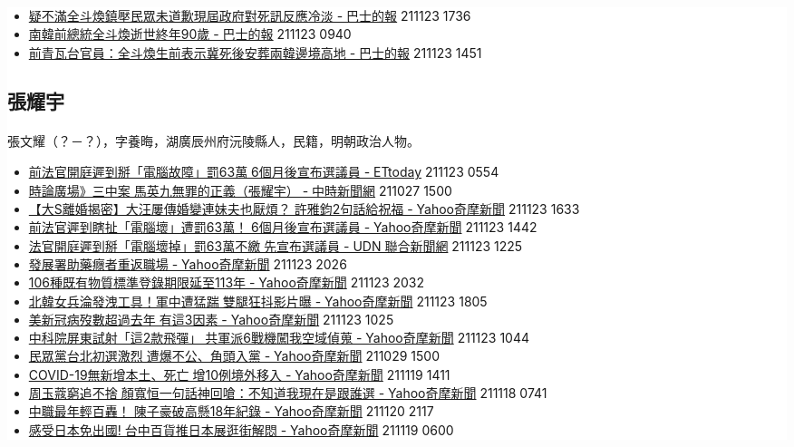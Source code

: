 - [疑不滿全斗煥鎮壓民眾未道歉現屆政府對死訊反應冷淡 - 巴士的報](https://www.bastillepost.com/hongkong/article/9674920-%E7%96%91%E4%B8%8D%E6%BB%BF%E5%85%A8%E6%96%97%E7%85%A5%E9%8E%AE%E5%A3%93%E6%B0%91%E7%9C%BE%E6%9C%AA%E9%81%93%E6%AD%89-%E7%8F%BE%E5%B1%86%E6%94%BF%E5%BA%9C%E5%B0%8D%E6%AD%BB%E8%A8%8A%E5%8F%8D%E6%87%89 "疑不滿全斗煥鎮壓民眾未道歉現屆政府對死訊反應冷淡 - 巴士的報") 211123 1736
- [南韓前總統全斗煥逝世終年90歲 - 巴士的報](https://www.bastillepost.com/hongkong/article/9671921-%E5%8D%97%E9%9F%93%E5%89%8D%E7%B8%BD%E7%B5%B1%E5%85%A8%E6%96%97%E7%85%A5%E9%80%9D%E4%B8%96 "南韓前總統全斗煥逝世終年90歲 - 巴士的報") 211123 0940
- [前青瓦台官員：全斗煥生前表示冀死後安葬兩韓邊境高地 - 巴士的報](https://www.bastillepost.com/hongkong/article/9673817-%E5%89%8D%E9%9D%92%E7%93%A6%E5%8F%B0%E5%AE%98%E5%93%A1%EF%BC%9A%E5%85%A8%E6%96%97%E7%85%A5%E7%94%9F%E5%89%8D%E8%A1%A8%E7%A4%BA%E5%86%80%E6%AD%BB%E5%BE%8C%E5%AE%89%E8%91%AC%E5%85%A9%E9%9F%93%E9%82%8A "前青瓦台官員：全斗煥生前表示冀死後安葬兩韓邊境高地 - 巴士的報") 211123 1451

## 張耀宇

張文耀（？－？），字養晦，湖廣辰州府沅陵縣人，民籍，明朝政治人物。
- [前法官開庭遲到掰「電腦故障」罰63萬 6個月後宣布選議員 - ETtoday](https://www.ettoday.net/news/20211123/2129644.htm "前法官開庭遲到掰「電腦故障」罰63萬 6個月後宣布選議員 - ETtoday") 211123 0554
- [時論廣場》三中案 馬英九無罪的正義（張耀宇） - 中時新聞網](https://www.chinatimes.com/opinion/20211027005337-262104 "時論廣場》三中案 馬英九無罪的正義（張耀宇） - 中時新聞網") 211027 1500
- [【大S離婚揭密】大汪屢傳婚變連妹夫也厭煩？ 許雅鈞2句話給祝福 - Yahoo奇摩新聞](https://tw.news.yahoo.com/%E5%A4%A7s%E9%9B%A2%E5%A9%9A%E6%8F%AD%E5%AF%86-%E5%A4%A7%E6%B1%AA%E5%B1%A2%E5%82%B3%E5%A9%9A%E8%AE%8A%E9%80%A3%E5%A6%B9%E5%A4%AB%E4%B9%9F%E5%8E%AD%E7%85%A9-%E8%A8%B1%E9%9B%85%E9%88%9E2%E5%8F%A5%E8%A9%B1%E7%B5%A6%E7%A5%9D%E7%A6%8F-083307499.html "【大S離婚揭密】大汪屢傳婚變連妹夫也厭煩？ 許雅鈞2句話給祝福 - Yahoo奇摩新聞") 211123 1633
- [前法官遲到瞎扯「電腦壞」遭罰63萬！ 6個月後宣布選議員 - Yahoo奇摩新聞](https://tw.tv.yahoo.com/%E5%89%8D%E6%B3%95%E5%AE%98%E9%81%B2%E5%88%B0%E7%9E%8E%E6%89%AF-%E9%9B%BB%E8%85%A6%E5%A3%9E-%E9%81%AD%E7%BD%B063%E8%90%AC-6%E5%80%8B%E6%9C%88%E5%BE%8C%E5%AE%A3%E5%B8%83%E9%81%B8%E8%AD%B0%E5%93%A1-065703520.html?chat=1 "前法官遲到瞎扯「電腦壞」遭罰63萬！ 6個月後宣布選議員 - Yahoo奇摩新聞") 211123 1442
- [法官開庭遲到掰「電腦壞掉」罰63萬不繳 先宣布選議員 - UDN 聯合新聞網](https://udn.com/news/story/7321/5910598?from=udn_ch2_menu_v2_main_cate "法官開庭遲到掰「電腦壞掉」罰63萬不繳 先宣布選議員 - UDN 聯合新聞網") 211123 1225
- [發展署助藥癮者重返職場 - Yahoo奇摩新聞](https://tw.news.yahoo.com/%E7%99%BC%E5%B1%95%E7%BD%B2%E5%8A%A9%E8%97%A5%E7%99%AE%E8%80%85%E9%87%8D%E8%BF%94%E8%81%B7%E5%A0%B4-122626911.html "發展署助藥癮者重返職場 - Yahoo奇摩新聞") 211123 2026
- [106種既有物質標準登錄期限延至113年 - Yahoo奇摩新聞](https://tw.news.yahoo.com/106%E7%A8%AE%E6%97%A2%E6%9C%89%E7%89%A9%E8%B3%AA%E6%A8%99%E6%BA%96%E7%99%BB%E9%8C%84%E6%9C%9F%E9%99%90%E5%BB%B6%E8%87%B3113%E5%B9%B4-123252160.html "106種既有物質標準登錄期限延至113年 - Yahoo奇摩新聞") 211123 2032
- [北韓女兵淪發洩工具！軍中遭猛踹 雙腿狂抖影片曝 - Yahoo奇摩新聞](https://tw.news.yahoo.com/%E5%8C%97%E9%9F%93%E5%A5%B3%E5%85%B5%E6%B7%AA%E6%B4%A9%E6%85%BE%E5%B7%A5%E5%85%B7-%E8%BB%8D%E4%B8%AD%E9%81%AD%E7%8C%9B%E8%B8%B9-%E9%9B%99%E8%85%BF%E7%8B%82%E6%8A%96%E5%BD%B1%E7%89%87%E6%9B%9D-100500454.html "北韓女兵淪發洩工具！軍中遭猛踹 雙腿狂抖影片曝 - Yahoo奇摩新聞") 211123 1805
- [美新冠病歿數超過去年 有這3因素 - Yahoo奇摩新聞](https://tw.news.yahoo.com/%E7%BE%8E%E6%96%B0%E5%86%A0%E7%97%85%E6%AD%BF%E6%95%B8%E8%B6%85%E9%81%8E%E5%8E%BB%E5%B9%B4-%E6%9C%89%E9%80%993%E5%9B%A0%E7%B4%A0-022525496.html "美新冠病歿數超過去年 有這3因素 - Yahoo奇摩新聞") 211123 1025
- [中科院屏東試射「這2款飛彈」 共軍派6戰機闖我空域偵蒐 - Yahoo奇摩新聞](https://tw.news.yahoo.com/%E4%B8%AD%E7%A7%91%E9%99%A2%E5%B1%8F%E6%9D%B1%E8%A9%A6%E5%B0%84-%E9%80%992%E6%AC%BE%E9%A3%9B%E5%BD%88-%E5%85%B1%E8%BB%8D%E6%B4%BE6%E6%88%B0%E6%A9%9F%E9%97%96%E6%88%91%E7%A9%BA%E5%9F%9F%E5%81%B5%E8%92%90-024221541.html "中科院屏東試射「這2款飛彈」 共軍派6戰機闖我空域偵蒐 - Yahoo奇摩新聞") 211123 1044
- [民眾黨台北初選激烈 遭爆不公、角頭入黨 - Yahoo奇摩新聞](https://tw.news.yahoo.com/%E6%B0%91%E7%9C%BE%E9%BB%A8%E5%8F%B0%E5%8C%97%E5%88%9D%E9%81%B8%E6%BF%80%E7%83%88-%E9%81%AD%E7%88%86%E4%B8%8D%E5%85%AC-%E8%A7%92%E9%A0%AD%E5%85%A5%E9%BB%A8-111100694.html "民眾黨台北初選激烈 遭爆不公、角頭入黨 - Yahoo奇摩新聞") 211029 1500
- [COVID-19無新增本土、死亡 增10例境外移入 - Yahoo奇摩新聞](https://tw.news.yahoo.com/covid-19%E7%84%A1%E6%96%B0%E5%A2%9E%E6%9C%AC%E5%9C%9F-%E6%AD%BB%E4%BA%A1-%E5%A2%9E10%E4%BE%8B%E5%A2%83%E5%A4%96%E7%A7%BB%E5%85%A5-061127322.html "COVID-19無新增本土、死亡 增10例境外移入 - Yahoo奇摩新聞") 211119 1411
- [周玉蔻窮追不捨 顏寬恒一句話神回嗆：不知道我現在是跟誰選 - Yahoo奇摩新聞](https://tw.news.yahoo.com/%E5%91%A8%E7%8E%89%E8%94%BB%E7%AA%AE%E8%BF%BD%E4%B8%8D%E6%8D%A8-%E9%A1%8F%E5%AF%AC%E6%81%92-%E5%8F%A5%E8%A9%B1%E7%A5%9E%E5%9B%9E%E5%97%86-%E4%B8%8D%E7%9F%A5%E9%81%93%E6%88%91%E7%8F%BE%E5%9C%A8%E6%98%AF%E8%B7%9F%E8%AA%B0%E9%81%B8-234154105.html "周玉蔻窮追不捨 顏寬恒一句話神回嗆：不知道我現在是跟誰選 - Yahoo奇摩新聞") 211118 0741
- [中職最年輕百轟！ 陳子豪破高懸18年紀錄 - Yahoo奇摩新聞](https://tw.news.yahoo.com/%E4%B8%AD%E8%81%B7%E6%9C%80%E5%B9%B4%E8%BC%95%E7%99%BE%E8%BD%9F-%E9%99%B3%E5%AD%90%E8%B1%AA%E7%A0%B4%E9%AB%98%E6%87%B818%E5%B9%B4%E7%B4%80%E9%8C%84-131701528.html "中職最年輕百轟！ 陳子豪破高懸18年紀錄 - Yahoo奇摩新聞") 211120 2117
- [感受日本免出國! 台中百貨推日本展逛街解悶 - Yahoo奇摩新聞](https://tw.news.yahoo.com/%E6%84%9F%E5%8F%97%E6%97%A5%E6%9C%AC%E5%85%8D%E5%87%BA%E5%9C%8B-%E5%8F%B0%E4%B8%AD%E7%99%BE%E8%B2%A8%E6%8E%A8%E6%97%A5%E6%9C%AC%E5%B1%95%E9%80%9B%E8%A1%97%E8%A7%A3%E6%82%B6-220004011.html "感受日本免出國! 台中百貨推日本展逛街解悶 - Yahoo奇摩新聞") 211119 0600